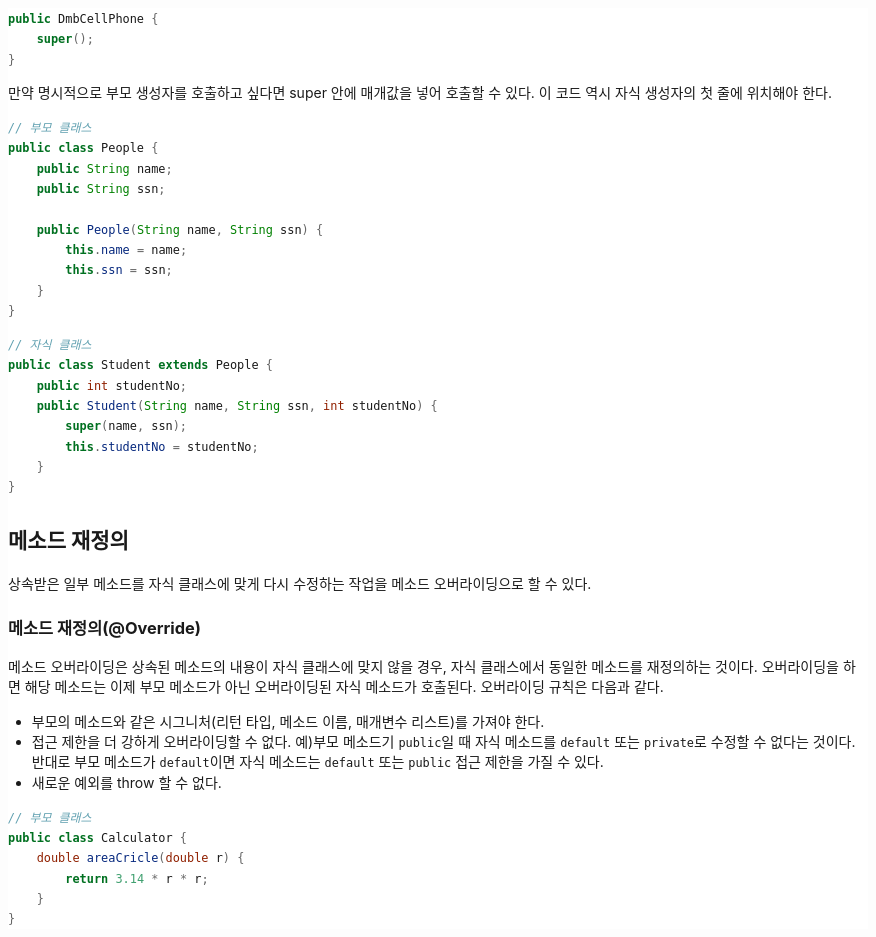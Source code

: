 ```java
public DmbCellPhone {
    super();
}
```

만약 명시적으로 부모 생성자를 호출하고 싶다면 super 안에 매개값을 넣어 호출할 수 있다. 이 코드 역시 자식 생성자의 첫 줄에 위치해야 한다.

```java
// 부모 클래스
public class People {
    public String name;
    public String ssn;

    public People(String name, String ssn) {
        this.name = name;
        this.ssn = ssn;
    }
}
```

```java
// 자식 클래스
public class Student extends People {
    public int studentNo;
    public Student(String name, String ssn, int studentNo) {
        super(name, ssn);
        this.studentNo = studentNo;
    }
}
```

## 메소드 재정의

상속받은 일부 메소드를 자식 클래스에 맞게 다시 수정하는 작업을 메소드 오버라이딩으로 할 수 있다.

### 메소드 재정의(@Override)

메소드 오버라이딩은 상속된 메소드의 내용이 자식 클래스에 맞지 않을 경우, 자식 클래스에서 동일한 메소드를 재정의하는 것이다. 오버라이딩을 하면 해당 메소드는 이제 부모 메소드가 아닌 오버라이딩된 자식 메소드가 호출된다. 오버라이딩 규칙은 다음과 같다.

- 부모의 메소드와 같은 시그니처(리턴 타입, 메소드 이름, 매개변수 리스트)를 가져야 한다.
- 접근 제한을 더 강하게 오버라이딩할 수 없다. 예)부모 메소드기 `public`일 때 자식 메소드를 `default` 또는 `private`로 수정할 수 없다는 것이다. 반대로 부모 메소드가 `default`이면 자식 메소드는 `default` 또는 `public` 접근 제한을 가질 수 있다.
- 새로운 예외를 throw 할 수 없다.

```java
// 부모 클래스
public class Calculator {
    double areaCricle(double r) {
        return 3.14 * r * r;
    }
}
```
